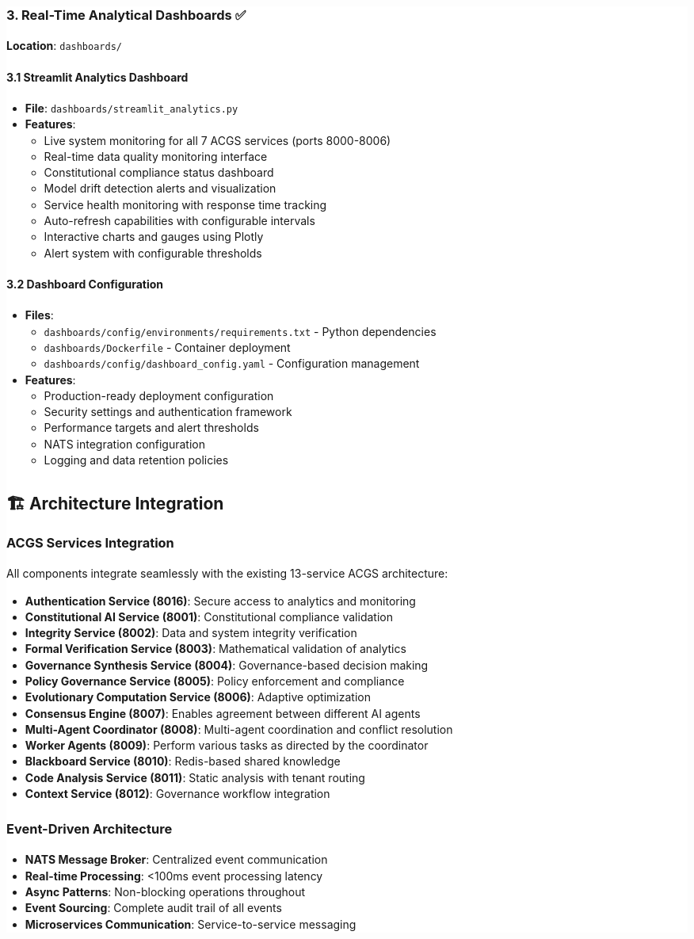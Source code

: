 ### 3. Real-Time Analytical Dashboards ✅

**Location**: `dashboards/`

#### 3.1 Streamlit Analytics Dashboard
- **File**: `dashboards/streamlit_analytics.py`
- **Features**:
  - Live system monitoring for all 7 ACGS services (ports 8000-8006)
  - Real-time data quality monitoring interface
  - Constitutional compliance status dashboard
  - Model drift detection alerts and visualization
  - Service health monitoring with response time tracking
  - Auto-refresh capabilities with configurable intervals
  - Interactive charts and gauges using Plotly
  - Alert system with configurable thresholds

#### 3.2 Dashboard Configuration
- **Files**:
  - `dashboards/config/environments/requirements.txt` - Python dependencies
  - `dashboards/Dockerfile` - Container deployment
  - `dashboards/config/dashboard_config.yaml` - Configuration management
- **Features**:
  - Production-ready deployment configuration
  - Security settings and authentication framework
  - Performance targets and alert thresholds
  - NATS integration configuration
  - Logging and data retention policies

## 🏗️ Architecture Integration

### ACGS Services Integration
All components integrate seamlessly with the existing 13-service ACGS architecture:

- **Authentication Service (8016)**: Secure access to analytics and monitoring
- **Constitutional AI Service (8001)**: Constitutional compliance validation
- **Integrity Service (8002)**: Data and system integrity verification
- **Formal Verification Service (8003)**: Mathematical validation of analytics
- **Governance Synthesis Service (8004)**: Governance-based decision making
- **Policy Governance Service (8005)**: Policy enforcement and compliance
- **Evolutionary Computation Service (8006)**: Adaptive optimization
- **Consensus Engine (8007)**: Enables agreement between different AI agents
- **Multi-Agent Coordinator (8008)**: Multi-agent coordination and conflict resolution
- **Worker Agents (8009)**: Perform various tasks as directed by the coordinator
- **Blackboard Service (8010)**: Redis-based shared knowledge
- **Code Analysis Service (8011)**: Static analysis with tenant routing
- **Context Service (8012)**: Governance workflow integration

### Event-Driven Architecture
- **NATS Message Broker**: Centralized event communication
- **Real-time Processing**: <100ms event processing latency
- **Async Patterns**: Non-blocking operations throughout
- **Event Sourcing**: Complete audit trail of all events
- **Microservices Communication**: Service-to-service messaging
